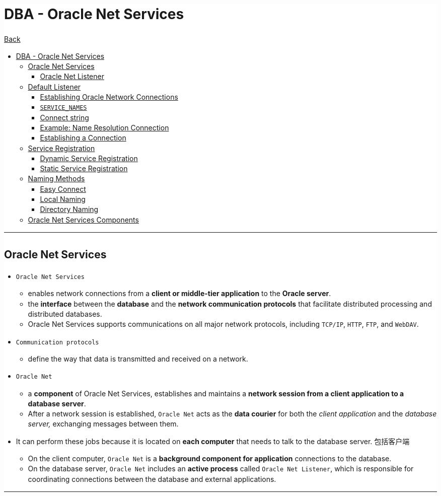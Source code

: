 # DBA - Oracle Net Services

[Back](../index.md)

- [DBA - Oracle Net Services](#dba---oracle-net-services)
  - [Oracle Net Services](#oracle-net-services)
    - [Oracle Net Listener](#oracle-net-listener)
  - [Default Listener](#default-listener)
    - [Establishing Oracle Network Connections](#establishing-oracle-network-connections)
    - [`SERVICE_NAMES`](#service_names)
    - [Connect string](#connect-string)
    - [Example: Name Resolution Connection](#example-name-resolution-connection)
    - [Establishing a Connection](#establishing-a-connection)
  - [Service Registration](#service-registration)
    - [Dynamic Service Registration](#dynamic-service-registration)
    - [Static Service Registration](#static-service-registration)
  - [Naming Methods](#naming-methods)
    - [Easy Connect](#easy-connect)
    - [Local Naming](#local-naming)
    - [Directory Naming](#directory-naming)
  - [Oracle Net Services Components](#oracle-net-services-components)

---

## Oracle Net Services

- `Oracle Net Services`

  - enables network connections from a **client or middle-tier application** to the **Oracle server**.
  - the **interface** between the **database** and the **network communication protocols** that facilitate distributed processing and distributed databases.
  - Oracle Net Services supports communications on all major network protocols, including `TCP/IP`, `HTTP`, `FTP`, and `WebDAV`.

- `Communication protocols`

  - define the way that data is transmitted and received on a network.

- `Oracle Net`

  - a **component** of Oracle Net Services, establishes and maintains a **network session from a client application to a database server**.
  - After a network session is established, `Oracle Net` acts as the **data courier** for both the _client application_ and the _database server,_ exchanging messages between them.

- It can perform these jobs because it is located on **each computer** that needs to talk to the database server. 包括客户端
  - On the client computer, `Oracle Net` is a **background component for application** connections to the database.
  - On the database server, `Oracle Net` includes an **active process** called `Oracle Net Listener`, which is responsible for coordinating connections between the database and external applications.

---
